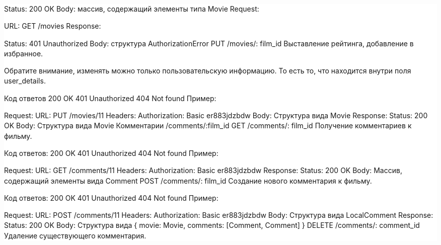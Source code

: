 Status: 200 OK
Body: массив, содержащий элементы типа Movie
Request:

URL: GET /movies
Response:

Status: 401 Unauthorized
Body: структура AuthorizationError
PUT /movies/: film_id
Выставление рейтинга, добавление в избранное.

Обратите внимание, изменять можно только пользовательскую информацию. То есть то, что находится внутри поля user_details.

Код ответов
200 OK
401 Unauthorized
404 Not found
Пример:

Request:
URL: PUT /movies/11
Headers: Authorization: Basic er883jdzbdw
Body: Структура вида Movie
Response:
Status: 200 OK
Body: Структура вида Movie
Комментарии /comments/:film_id
GET /comments/: film_id
Получение комментариев к фильму.

Код ответов:
200 OK
401 Unauthorized
404 Not found
Пример:

Request:
URL: GET /comments/11
Headers: Authorization: Basic er883jdzbdw
Response:
Status: 200 OK
Body: Массив, содержащий элементы вида Comment
POST /comments/: film_id
Создание нового комментария к фильму.

Код ответов:
200 OK
401 Unauthorized
404 Not found
Пример:

Request:
URL: POST /comments/11
Headers: Authorization: Basic er883jdzbdw
Body: Структура вида LocalComment
Response:
Status: 200 OK
Body: Структура вида { movie: Movie, comments: [Comment, Comment] }
DELETE /comments/: comment_id
Удаление существующего комментария.
